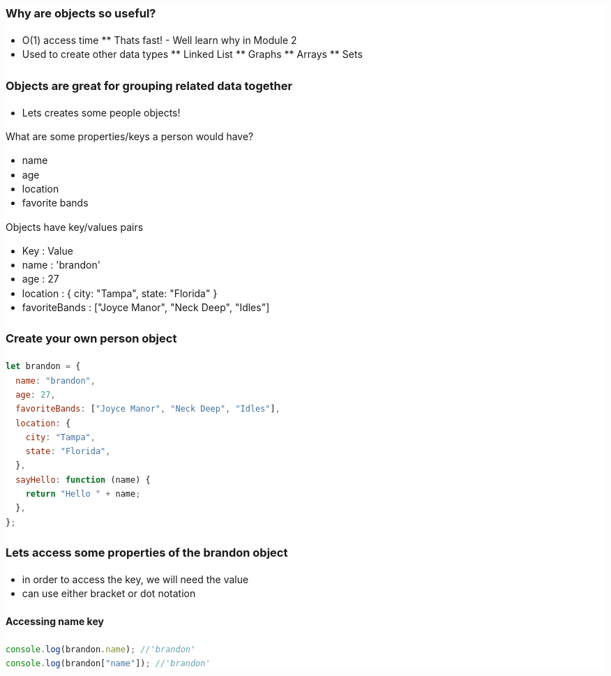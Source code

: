 ### Why are objects so useful?

- O(1) access time
  \*\* Thats fast! - Well learn why in Module 2
- Used to create other data types
  ** Linked List
  ** Graphs
  ** Arrays
  ** Sets

### Objects are great for grouping related data together

- Lets creates some people objects!

What are some properties/keys a person would have?

- name
- age
- location
- favorite bands

Objects have key/values pairs

- Key : Value
- name : 'brandon'
- age : 27
- location : { city: "Tampa", state: "Florida" }
- favoriteBands : ["Joyce Manor", "Neck Deep", "Idles"]

### Create your own person object

```js
let brandon = {
  name: "brandon",
  age: 27,
  favoriteBands: ["Joyce Manor", "Neck Deep", "Idles"],
  location: {
    city: "Tampa",
    state: "Florida",
  },
  sayHello: function (name) {
    return "Hello " + name;
  },
};
```

### Lets access some properties of the brandon object

- in order to access the key, we will need the value
- can use either bracket or dot notation

#### Accessing name key

```js
console.log(brandon.name); //'brandon'
console.log(brandon["name"]); //'brandon'
```
